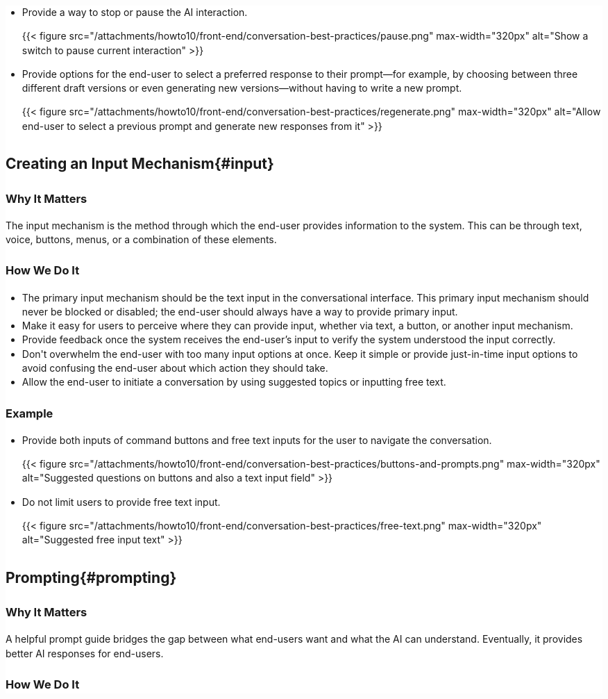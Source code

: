 * Provide a way to stop or pause the AI interaction.

    {{< figure src="/attachments/howto10/front-end/conversation-best-practices/pause.png" max-width="320px" alt="Show a switch to pause current interaction" >}}

* Provide options for the end-user to select a preferred response to their prompt—for example, by choosing between three different draft versions or even generating new versions—without having to write a new prompt.

    {{< figure src="/attachments/howto10/front-end/conversation-best-practices/regenerate.png" max-width="320px" alt="Allow end-user to select a previous prompt and generate new responses from it" >}}

## Creating an Input Mechanism{#input}

### Why It Matters

The input mechanism is the method through which the end-user provides information to the system. This can be through text, voice, buttons, menus, or a combination of these elements.

### How We Do It

* The primary input mechanism should be the text input in the conversational interface. This primary input mechanism should never be blocked or disabled; the end-user should always have a way to provide primary input.
* Make it easy for users to perceive where they can provide input, whether via text, a button, or another input mechanism.
* Provide feedback once the system receives the end-user’s input to verify the system understood the input correctly.
* Don't overwhelm the end-user with too many input options at once. Keep it simple or provide just-in-time input options to avoid confusing the end-user about which action they should take.
* Allow the end-user to initiate a conversation by using suggested topics or inputting free text.

### Example

* Provide both inputs of command buttons and free text inputs for the user to navigate the conversation.

    {{< figure src="/attachments/howto10/front-end/conversation-best-practices/buttons-and-prompts.png" max-width="320px" alt="Suggested questions on buttons and also a text input field" >}}

* Do not limit users to provide free text input.

    {{< figure src="/attachments/howto10/front-end/conversation-best-practices/free-text.png" max-width="320px" alt="Suggested free input text" >}}

## Prompting{#prompting}

### Why It Matters

A helpful prompt guide bridges the gap between what end-users want and what the AI can understand. Eventually, it provides better AI responses for end-users.

### How We Do It
